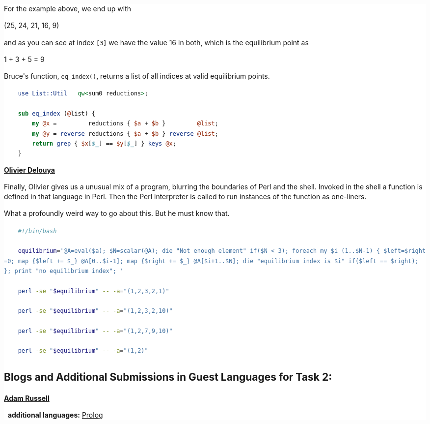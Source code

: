 For the example above, we end up with

(25, 24, 21, 16, 9)

and as you can see at index `[3]` we have the value 16 in both, which is the equilibrium point as

1 + 3 + 5 = 9

Bruce's function, `eq_index()`, returns a list of all indices at valid equilibrium points.

```perl
    use List::Util   qw<sum0 reductions>;

    sub eq_index (@list) {
        my @x =         reductions { $a + $b }         @list;
        my @y = reverse reductions { $a + $b } reverse @list;
        return grep { $x[$_] == $y[$_] } keys @x;
    }
```


[**Olivier Delouya**](https://github.com/manwar/perlweeklychallenge-club/blob/master/challenge-160/olivier-delouya/perl/ch-2.pl)

Finally,  Olivier gives us a unusual mix of a program, blurring the boundaries of Perl and the shell. Invoked in the shell a function is defined in that language in Perl. Then the Perl interpreter is called to run instances of the function as one-liners.

What a profoundly weird way to go about this. But he must know that.


```bash
    #!/bin/bash

    equilibrium='@A=eval($a); $N=scalar(@A); die "Not enough element" if($N < 3); foreach my $i (1..$N-1) { $left=$right=0; map {$left += $_} @A[0..$i-1]; map {$right += $_} @A[$i+1..$N]; die "equilibrium index is $i" if($left == $right); }; print "no equilibrium index"; '

    perl -se "$equilibrium" -- -a="(1,2,3,2,1)"

    perl -se "$equilibrium" -- -a="(1,2,3,2,10)"

    perl -se "$equilibrium" -- -a="(1,2,7,9,10)"

    perl -se "$equilibrium" -- -a="(1,2)"
```



## Blogs and Additional Submissions in Guest Languages for Task 2:

[**Adam Russell**](https://github.com/manwar/perlweeklychallenge-club/blob/master/challenge-160/adam-russell/perl/ch-2.pl)

&nbsp;&nbsp;**additional languages:**
[Prolog](https://github.com/manwar/perlweeklychallenge-club/blob/master/challenge-160/adam-russell/prolog/ch-2.p)
